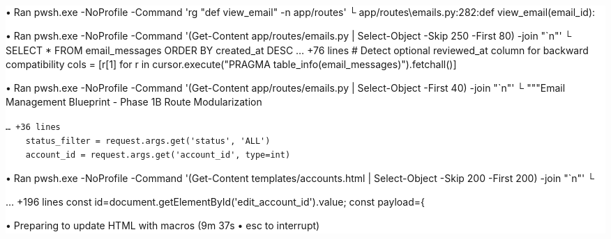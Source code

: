 • Ran pwsh.exe -NoProfile -Command 'rg "def view_email" -n app/routes'
  └ app/routes\emails.py:282:def view_email(email_id):

• Ran pwsh.exe -NoProfile -Command '(Get-Content app/routes/emails.py | Select-Object -Skip 250 -First 80) -join "`n"'
  └                 SELECT * FROM email_messages
                    ORDER BY created_at DESC
    … +76 lines
        # Detect optional reviewed_at column for backward compatibility
        cols = [r[1] for r in cursor.execute("PRAGMA table_info(email_messages)").fetchall()]

• Ran pwsh.exe -NoProfile -Command '(Get-Content app/routes/emails.py | Select-Object -First 40) -join "`n"'
  └ """Email Management Blueprint - Phase 1B Route Modularization

    … +36 lines
        status_filter = request.args.get('status', 'ALL')
        account_id = request.args.get('account_id', type=int)

• Ran pwsh.exe -NoProfile -Command '(Get-Content templates/accounts.html | Select-Object -Skip 200 -First 200) -join "`n"'
  └       <div class="modal-body">
            <div id="scanResults"></div>
    … +196 lines
      const id=document.getElementById('edit_account_id').value;
      const payload={

• Preparing to update HTML with macros (9m 37s • esc to interrupt)

